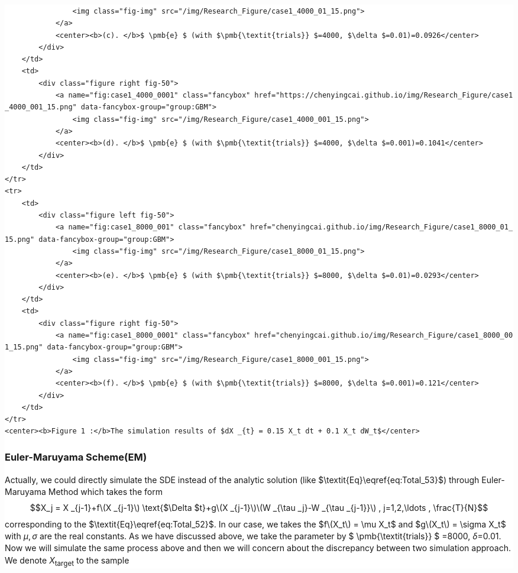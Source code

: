                    <img class="fig-img" src="/img/Research_Figure/case1_4000_01_15.png">
                </a>
                <center><b>(c). </b>$ \pmb{e} $ (with $\pmb{\textit{trials}} $=4000, $\delta $=0.01)=0.0926</center>
            </div>
        </td>
        <td>
            <div class="figure right fig-50">
                <a name="fig:case1_4000_0001" class="fancybox" href="https://chenyingcai.github.io/img/Research_Figure/case1_4000_001_15.png" data-fancybox-group="group:GBM">
                    <img class="fig-img" src="/img/Research_Figure/case1_4000_001_15.png">
                </a>
                <center><b>(d). </b>$ \pmb{e} $ (with $\pmb{\textit{trials}} $=4000, $\delta $=0.001)=0.1041</center>
            </div>
        </td>
    </tr>
    <tr>
        <td>
            <div class="figure left fig-50">
                <a name="fig:case1_8000_001" class="fancybox" href="chenyingcai.github.io/img/Research_Figure/case1_8000_01_15.png" data-fancybox-group="group:GBM">
                    <img class="fig-img" src="/img/Research_Figure/case1_8000_01_15.png">
                </a>
                <center><b>(e). </b>$ \pmb{e} $ (with $\pmb{\textit{trials}} $=8000, $\delta $=0.01)=0.0293</center>
            </div>
        </td>
        <td>
            <div class="figure right fig-50">
                <a name="fig:case1_8000_0001" class="fancybox" href="chenyingcai.github.io/img/Research_Figure/case1_8000_001_15.png" data-fancybox-group="group:GBM">
                    <img class="fig-img" src="/img/Research_Figure/case1_8000_001_15.png">
                </a>
                <center><b>(f). </b>$ \pmb{e} $ (with $\pmb{\textit{trials}} $=8000, $\delta $=0.001)=0.121</center>
            </div>
        </td>
    </tr>
    <center><b>Figure 1 :</b>The simulation results of $dX _{t} = 0.15 X_t dt + 0.1 X_t dW_t$</center>
</div>

### Euler-Maruyama Scheme(EM)
Actually, we could directly simulate the SDE instead of the analytic solution (like $\textit{Eq}\eqref{eq:Total_53}$) through Euler-Maruyama Method which takes the form
$$X_j = X _{j-1}+f\(X _{j-1}\) \text{$\Delta $t}+g\(X _{j-1}\)\(W _{\tau _j}-W _{\tau _{j-1}}\) , j=1,2,\ldots , \frac{T}{N}$$
corresponding to the $\textit{Eq}\eqref{eq:Total_52}$. In our case, we takes the $f\(X_t\) = \mu  X_t$ and $g\(X_t\) = \sigma  X_t$ with $\mu , \sigma$
are the real constants. As we have discussed above, we take the parameter by $ \pmb{\textit{trials}} $ =8000, $\delta$=0.01. Now we will simulate
the same process above and then we will concern about the discrepancy between two simulation approach. We denote $X _{\text{target}}$ to the sample